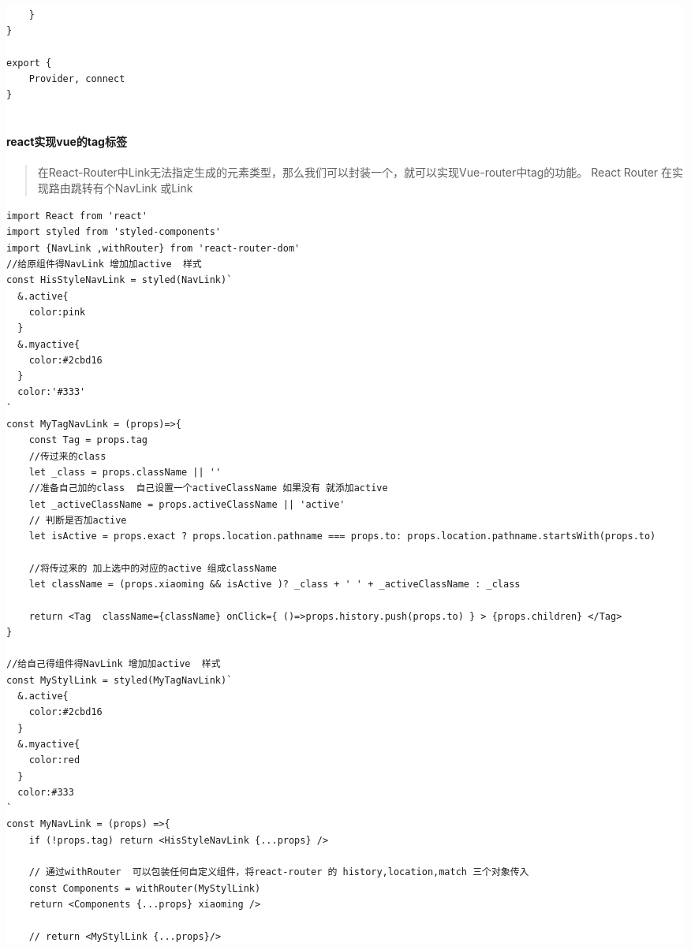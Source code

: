 ```javascript-react
    }
}

export {
    Provider, connect
}


```

#### react实现vue的tag标签

> 在React-Router中Link无法指定生成的元素类型，那么我们可以封装一个，就可以实现Vue-router中tag的功能。  React Router 在实现路由跳转有个NavLink 或Link

```javascript-react
import React from 'react'
import styled from 'styled-components'
import {NavLink ,withRouter} from 'react-router-dom'
//给原组件得NavLink 增加加active  样式
const HisStyleNavLink = styled(NavLink)`
  &.active{
    color:pink
  }
  &.myactive{
    color:#2cbd16
  }
  color:'#333'
`
const MyTagNavLink = (props)=>{
    const Tag = props.tag
    //传过来的class 
    let _class = props.className || ''
    //准备自己加的class  自己设置一个activeClassName 如果没有 就添加active
    let _activeClassName = props.activeClassName || 'active'
    // 判断是否加active
    let isActive = props.exact ? props.location.pathname === props.to: props.location.pathname.startsWith(props.to)
    
    //将传过来的 加上选中的对应的active 组成className
    let className = (props.xiaoming && isActive )? _class + ' ' + _activeClassName : _class

    return <Tag  className={className} onClick={ ()=>props.history.push(props.to) } > {props.children} </Tag>
}

//给自己得组件得NavLink 增加加active  样式
const MyStylLink = styled(MyTagNavLink)`
  &.active{
    color:#2cbd16
  }
  &.myactive{
    color:red
  }
  color:#333
`
const MyNavLink = (props) =>{
    if (!props.tag) return <HisStyleNavLink {...props} /> 

    // 通过withRouter  可以包装任何自定义组件，将react-router 的 history,location,match 三个对象传入
    const Components = withRouter(MyStylLink) 
    return <Components {...props} xiaoming /> 

    // return <MyStylLink {...props}/>
```